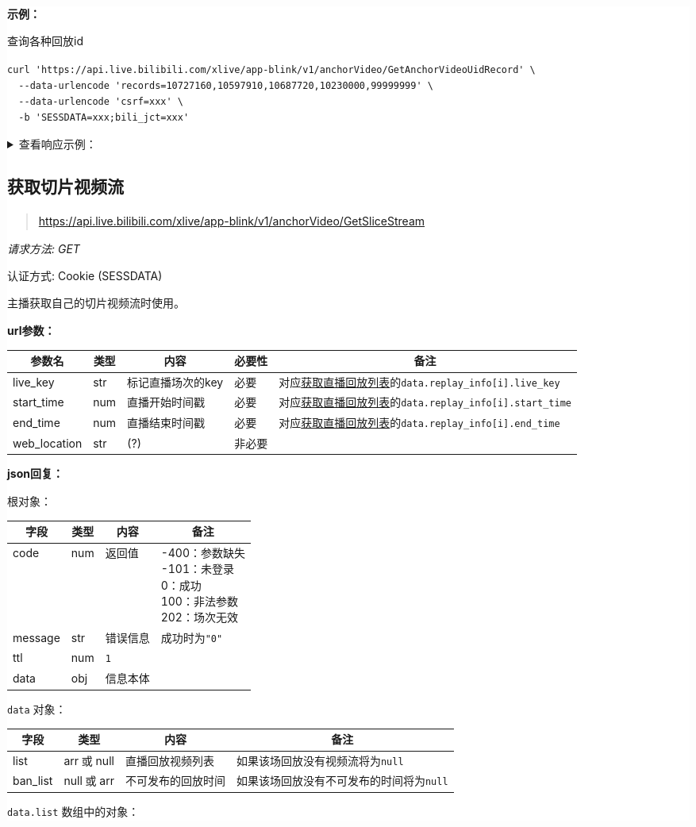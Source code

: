 **示例：**

查询各种回放id

```shell
curl 'https://api.live.bilibili.com/xlive/app-blink/v1/anchorVideo/GetAnchorVideoUidRecord' \
  --data-urlencode 'records=10727160,10597910,10687720,10230000,99999999' \
  --data-urlencode 'csrf=xxx' \
  -b 'SESSDATA=xxx;bili_jct=xxx'
```

<details><summary>查看响应示例：</summary></details>

## 获取切片视频流

> https://api.live.bilibili.com/xlive/app-blink/v1/anchorVideo/GetSliceStream

*请求方法: GET*

认证方式: Cookie (SESSDATA)

主播获取自己的切片视频流时使用。

**url参数：**

| 参数名 | 类型 | 内容 | 必要性 | 备注 |
| ----- | --- | ---- | ----- | --- |
| live_key | str | 标记直播场次的key | 必要 | 对应[获取直播回放列表](#获取直播回放列表)的`data.replay_info[i].live_key` |
| start_time | num | 直播开始时间戳 | 必要 | 对应[获取直播回放列表](#获取直播回放列表)的`data.replay_info[i].start_time` |
| end_time | num | 直播结束时间戳 | 必要 | 对应[获取直播回放列表](#获取直播回放列表)的`data.replay_info[i].end_time` |
| web_location | str | (?) | 非必要 |  |

**json回复：**

根对象：

| 字段 | 类型 | 内容 | 备注 |
| --- | --- | --- | --- |
| code | num | 返回值 | -400：参数缺失<br />-101：未登录<br />0：成功<br />100：非法参数<br />202：场次无效 |
| message | str | 错误信息 | 成功时为`"0"` |
| ttl | num | `1` |  |
| data | obj | 信息本体 |  |

`data` 对象：

| 字段 | 类型 | 内容 | 备注 |
| --- | --- | --- | --- |
| list | arr 或 null | 直播回放视频列表 | 如果该场回放没有视频流将为`null` |
| ban_list | null 或 arr | 不可发布的回放时间 | 如果该场回放没有不可发布的时间将为`null` |

`data.list` 数组中的对象：
